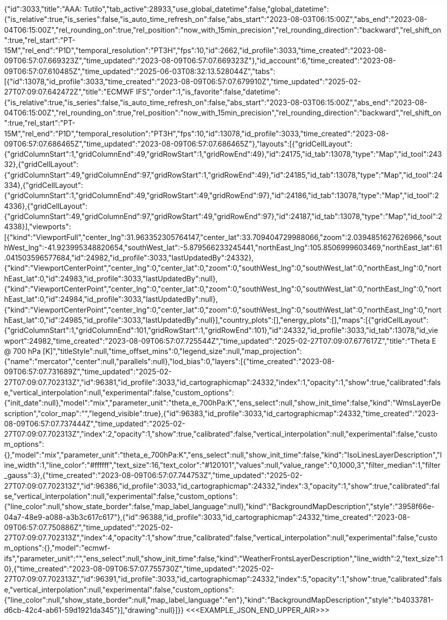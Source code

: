 {"id":3033,"title":"AAA: Tutilo","tab_active":28933,"use_global_datetime":false,"global_datetime":{"is_relative":true,"is_series":false,"is_auto_time_refresh_on":false,"abs_start":"2023-08-03T06:15:00Z","abs_end":"2023-08-04T06:15:00Z","rel_rounding_on":true,"rel_position":"now_with_15min_precision","rel_rounding_direction":"backward","rel_shift_on":true,"rel_start":"PT-15M","rel_end":"P1D","temporal_resolution":"PT3H","fps":10,"id":2662,"id_profile":3033,"time_created":"2023-08-09T06:57:07.669323Z","time_updated":"2023-08-09T06:57:07.669323Z"},"id_account":6,"time_created":"2023-08-09T06:57:07.610485Z","time_updated":"2025-06-03T08:32:13.528044Z","tabs":[{"id":13078,"id_profile":3033,"time_created":"2023-08-09T06:57:07.679910Z","time_updated":"2025-02-27T07:09:07.642472Z","title":"ECMWF IFS","order":1,"is_favorite":false,"datetime":{"is_relative":true,"is_series":false,"is_auto_time_refresh_on":false,"abs_start":"2023-08-03T06:15:00Z","abs_end":"2023-08-04T06:15:00Z","rel_rounding_on":true,"rel_position":"now_with_15min_precision","rel_rounding_direction":"backward","rel_shift_on":true,"rel_start":"PT-15M","rel_end":"P1D","temporal_resolution":"PT3H","fps":10,"id":13078,"id_profile":3033,"time_created":"2023-08-09T06:57:07.686465Z","time_updated":"2023-08-09T06:57:07.686465Z"},"layouts":[{"gridCellLayout":{"gridColumnStart":1,"gridColumnEnd":49,"gridRowStart":1,"gridRowEnd":49},"id":24175,"id_tab":13078,"type":"Map","id_tool":24332},{"gridCellLayout":{"gridColumnStart":49,"gridColumnEnd":97,"gridRowStart":1,"gridRowEnd":49},"id":24185,"id_tab":13078,"type":"Map","id_tool":24334},{"gridCellLayout":{"gridColumnStart":1,"gridColumnEnd":49,"gridRowStart":49,"gridRowEnd":97},"id":24186,"id_tab":13078,"type":"Map","id_tool":24336},{"gridCellLayout":{"gridColumnStart":49,"gridColumnEnd":97,"gridRowStart":49,"gridRowEnd":97},"id":24187,"id_tab":13078,"type":"Map","id_tool":24338}],"viewports":[{"kind":"ViewportFull","center_lng":31.963352305764147,"center_lat":33.709404729988066,"zoom":2.0394851627626966,"southWest_lng":-41.923995348820654,"southWest_lat":-5.879566233245441,"northEast_lng":105.8506999603469,"northEast_lat":61.041503596577684,"id":24982,"id_profile":3033,"lastUpdatedBy":24332},{"kind":"ViewportCenterPoint","center_lng":0,"center_lat":0,"zoom":0,"southWest_lng":0,"southWest_lat":0,"northEast_lng":0,"northEast_lat":0,"id":24983,"id_profile":3033,"lastUpdatedBy":null},{"kind":"ViewportCenterPoint","center_lng":0,"center_lat":0,"zoom":0,"southWest_lng":0,"southWest_lat":0,"northEast_lng":0,"northEast_lat":0,"id":24984,"id_profile":3033,"lastUpdatedBy":null},{"kind":"ViewportCenterPoint","center_lng":0,"center_lat":0,"zoom":0,"southWest_lng":0,"southWest_lat":0,"northEast_lng":0,"northEast_lat":0,"id":24985,"id_profile":3033,"lastUpdatedBy":null}],"country_plots":[],"energy_plots":[],"maps":[{"gridCellLayout":{"gridColumnStart":1,"gridColumnEnd":101,"gridRowStart":1,"gridRowEnd":101},"id":24332,"id_profile":3033,"id_tab":13078,"id_viewport":24982,"time_created":"2023-08-09T06:57:07.725544Z","time_updated":"2025-02-27T07:09:07.677617Z","title":"Theta E @ 700 hPa [K]","titleStyle":null,"time_offset_mins":0,"legend_size":null,"map_projection":{"name":"mercator","center":null,"parallels":null},"lod_bias":0,"layers":[{"time_created":"2023-08-09T06:57:07.731689Z","time_updated":"2025-02-27T07:09:07.702313Z","id":96381,"id_profile":3033,"id_cartographicmap":24332,"index":1,"opacity":1,"show":true,"calibrated":false,"vertical_interpolation":null,"experimental":false,"custom_options":{"init_date":null},"model":"mix","parameter_unit":"theta_e_700hPa:K","ens_select":null,"show_init_time":false,"kind":"WmsLayerDescription","color_map":"","legend_visible":true},{"id":96383,"id_profile":3033,"id_cartographicmap":24332,"time_created":"2023-08-09T06:57:07.737444Z","time_updated":"2025-02-27T07:09:07.702313Z","index":2,"opacity":1,"show":true,"calibrated":false,"vertical_interpolation":null,"experimental":false,"custom_options":{},"model":"mix","parameter_unit":"theta_e_700hPa:K","ens_select":null,"show_init_time":false,"kind":"IsoLinesLayerDescription","line_width":1,"line_color":"#ffffff","text_size":16,"text_color":"#120101","values":null,"value_range":"0,1000,3","filter_median":1,"filter_gauss":3},{"time_created":"2023-08-09T06:57:07.744753Z","time_updated":"2025-02-27T07:09:07.702313Z","id":96386,"id_profile":3033,"id_cartographicmap":24332,"index":3,"opacity":1,"show":true,"calibrated":false,"vertical_interpolation":null,"experimental":false,"custom_options":{"line_color":null,"show_state_border":false,"map_label_language":null},"kind":"BackgroundMapDescription","style":"3958f66e-04a7-48e9-a088-a3b3c617c617"},{"id":96388,"id_profile":3033,"id_cartographicmap":24332,"time_created":"2023-08-09T06:57:07.750886Z","time_updated":"2025-02-27T07:09:07.702313Z","index":4,"opacity":1,"show":true,"calibrated":false,"vertical_interpolation":null,"experimental":false,"custom_options":{},"model":"ecmwf-ifs","parameter_unit":"","ens_select":null,"show_init_time":false,"kind":"WeatherFrontsLayerDescription","line_width":2,"text_size":10},{"time_created":"2023-08-09T06:57:07.755730Z","time_updated":"2025-02-27T07:09:07.702313Z","id":96391,"id_profile":3033,"id_cartographicmap":24332,"index":5,"opacity":1,"show":true,"calibrated":false,"vertical_interpolation":null,"experimental":false,"custom_options":{"line_color":null,"show_state_border":null,"map_label_language":"en"},"kind":"BackgroundMapDescription","style":"b4033781-d6cb-42c4-ab61-59d1921da345"}],"drawing":null}]}}
<<<EXAMPLE_JSON_END_UPPER_AIR>>>
